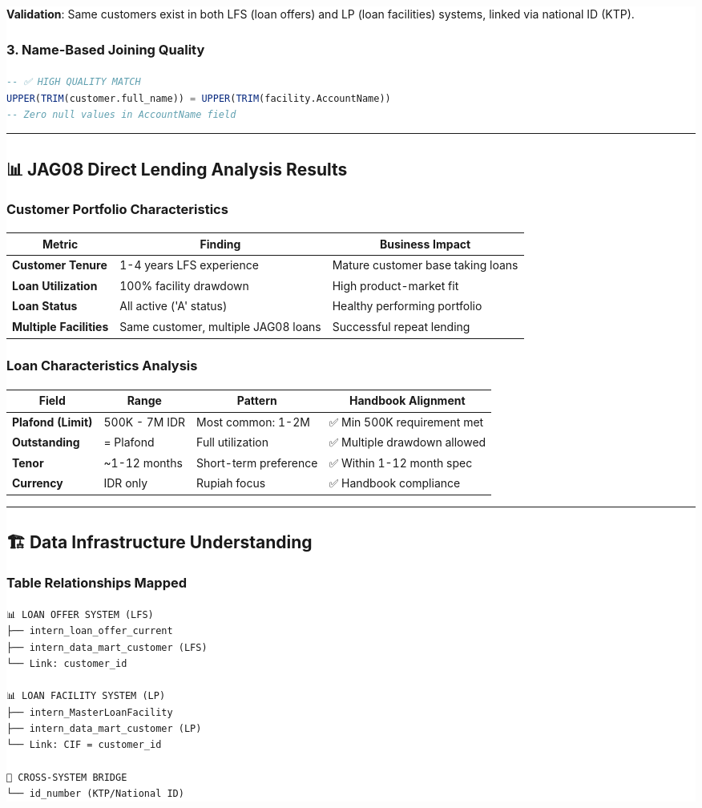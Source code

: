**Validation**: Same customers exist in both LFS (loan offers) and LP (loan facilities) systems, linked via national ID (KTP).

### **3. Name-Based Joining Quality**
```sql
-- ✅ HIGH QUALITY MATCH
UPPER(TRIM(customer.full_name)) = UPPER(TRIM(facility.AccountName))
-- Zero null values in AccountName field
```

---

## 📊 **JAG08 Direct Lending Analysis Results**

### **Customer Portfolio Characteristics**

| **Metric** | **Finding** | **Business Impact** |
|------------|-------------|---------------------|
| **Customer Tenure** | 1-4 years LFS experience | Mature customer base taking loans |
| **Loan Utilization** | 100% facility drawdown | High product-market fit |
| **Loan Status** | All active ('A' status) | Healthy performing portfolio |
| **Multiple Facilities** | Same customer, multiple JAG08 loans | Successful repeat lending |

### **Loan Characteristics Analysis**

| **Field** | **Range** | **Pattern** | **Handbook Alignment** |
|-----------|-----------|-------------|------------------------|
| **Plafond (Limit)** | 500K - 7M IDR | Most common: 1-2M | ✅ Min 500K requirement met |
| **Outstanding** | = Plafond | Full utilization | ✅ Multiple drawdown allowed |
| **Tenor** | ~1-12 months | Short-term preference | ✅ Within 1-12 month spec |
| **Currency** | IDR only | Rupiah focus | ✅ Handbook compliance |

---

## 🏗️ **Data Infrastructure Understanding**

### **Table Relationships Mapped**

```
📊 LOAN OFFER SYSTEM (LFS)
├── intern_loan_offer_current
├── intern_data_mart_customer (LFS)
└── Link: customer_id

📊 LOAN FACILITY SYSTEM (LP)
├── intern_MasterLoanFacility
├── intern_data_mart_customer (LP)
└── Link: CIF = customer_id

🔗 CROSS-SYSTEM BRIDGE
└── id_number (KTP/National ID)
```
